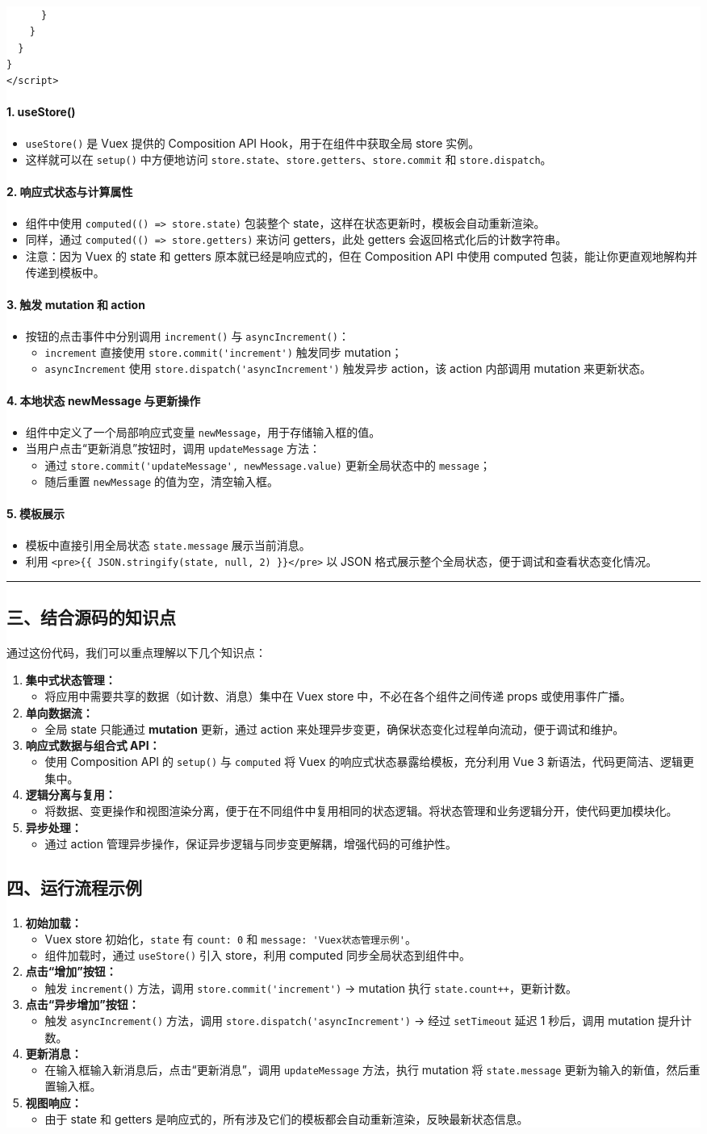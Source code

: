 ```vue
      }
    }
  }
}
</script>
```

#### 1. **useStore()**
- `useStore()` 是 Vuex 提供的 Composition API Hook，用于在组件中获取全局 store 实例。
- 这样就可以在 `setup()` 中方便地访问 `store.state`、`store.getters`、`store.commit` 和 `store.dispatch`。

#### 2. **响应式状态与计算属性**
- 组件中使用 `computed(() => store.state)` 包装整个 state，这样在状态更新时，模板会自动重新渲染。
- 同样，通过 `computed(() => store.getters)` 来访问 getters，此处 getters 会返回格式化后的计数字符串。
- 注意：因为 Vuex 的 state 和 getters 原本就已经是响应式的，但在 Composition API 中使用 computed 包装，能让你更直观地解构并传递到模板中。
    

#### 3. **触发 mutation 和 action**
- 按钮的点击事件中分别调用 `increment()` 与 `asyncIncrement()`：
    - `increment` 直接使用 `store.commit('increment')` 触发同步 mutation；
    - `asyncIncrement` 使用 `store.dispatch('asyncIncrement')` 触发异步 action，该 action 内部调用 mutation 来更新状态。

#### 4. **本地状态 newMessage 与更新操作**
- 组件中定义了一个局部响应式变量 `newMessage`，用于存储输入框的值。
- 当用户点击“更新消息”按钮时，调用 `updateMessage` 方法：
    - 通过 `store.commit('updateMessage', newMessage.value)` 更新全局状态中的 `message`；
    - 随后重置 `newMessage` 的值为空，清空输入框。

#### 5. **模板展示**
- 模板中直接引用全局状态 `state.message` 展示当前消息。
- 利用 `<pre>{{ JSON.stringify(state, null, 2) }}</pre>` 以 JSON 格式展示整个全局状态，便于调试和查看状态变化情况。
    

---

## 三、结合源码的知识点

通过这份代码，我们可以重点理解以下几个知识点：
1. **集中式状态管理：**
    - 将应用中需要共享的数据（如计数、消息）集中在 Vuex store 中，不必在各个组件之间传递 props 或使用事件广播。
2. **单向数据流：**
    - 全局 state 只能通过 **mutation** 更新，通过 action 来处理异步变更，确保状态变化过程单向流动，便于调试和维护。
3. **响应式数据与组合式 API：**
    - 使用 Composition API 的 `setup()` 与 `computed` 将 Vuex 的响应式状态暴露给模板，充分利用 Vue 3 新语法，代码更简洁、逻辑更集中。
4. **逻辑分离与复用：**
    - 将数据、变更操作和视图渲染分离，便于在不同组件中复用相同的状态逻辑。将状态管理和业务逻辑分开，使代码更加模块化。
5. **异步处理：**
    - 通过 action 管理异步操作，保证异步逻辑与同步变更解耦，增强代码的可维护性。


## 四、运行流程示例
1. **初始加载：**
    - Vuex store 初始化，`state` 有 `count: 0` 和 `message: 'Vuex状态管理示例'`。
    - 组件加载时，通过 `useStore()` 引入 store，利用 computed 同步全局状态到组件中。
2. **点击“增加”按钮：**
    - 触发 `increment()` 方法，调用 `store.commit('increment')` → mutation 执行 `state.count++`，更新计数。
3. **点击“异步增加”按钮：**
    - 触发 `asyncIncrement()` 方法，调用 `store.dispatch('asyncIncrement')` → 经过 `setTimeout` 延迟 1 秒后，调用 mutation 提升计数。
4. **更新消息：**
    - 在输入框输入新消息后，点击“更新消息”，调用 `updateMessage` 方法，执行 mutation 将 `state.message` 更新为输入的新值，然后重置输入框。
5. **视图响应：**
    - 由于 state 和 getters 是响应式的，所有涉及它们的模板都会自动重新渲染，反映最新状态信息。
